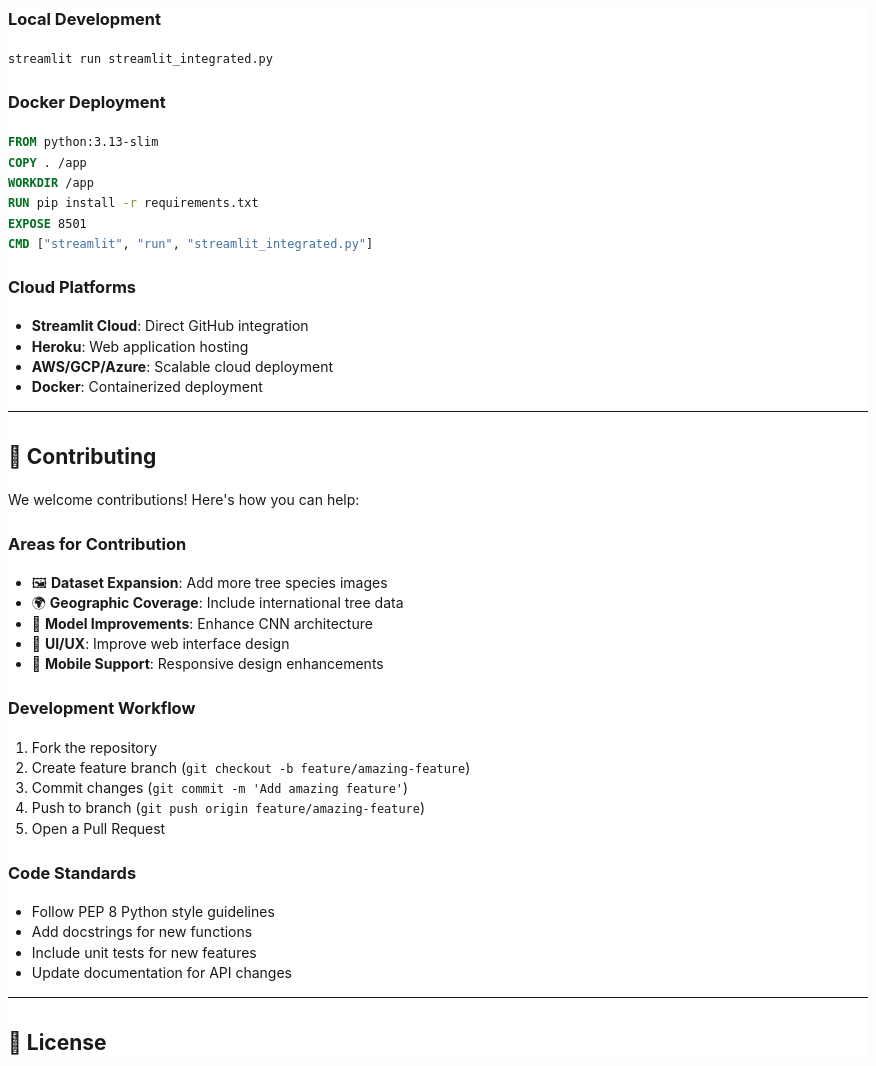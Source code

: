### Local Development
```bash
streamlit run streamlit_integrated.py
```

### Docker Deployment
```dockerfile
FROM python:3.13-slim
COPY . /app
WORKDIR /app
RUN pip install -r requirements.txt
EXPOSE 8501
CMD ["streamlit", "run", "streamlit_integrated.py"]
```

### Cloud Platforms
- **Streamlit Cloud**: Direct GitHub integration
- **Heroku**: Web application hosting
- **AWS/GCP/Azure**: Scalable cloud deployment
- **Docker**: Containerized deployment

---

## 🤝 Contributing

We welcome contributions! Here's how you can help:

### Areas for Contribution
- 🖼️ **Dataset Expansion**: Add more tree species images
- 🌍 **Geographic Coverage**: Include international tree data
- 🧠 **Model Improvements**: Enhance CNN architecture
- 🎨 **UI/UX**: Improve web interface design
- 📱 **Mobile Support**: Responsive design enhancements

### Development Workflow
1. Fork the repository
2. Create feature branch (`git checkout -b feature/amazing-feature`)
3. Commit changes (`git commit -m 'Add amazing feature'`)
4. Push to branch (`git push origin feature/amazing-feature`)
5. Open a Pull Request

### Code Standards
- Follow PEP 8 Python style guidelines
- Add docstrings for new functions
- Include unit tests for new features
- Update documentation for API changes

---

## 📄 License
